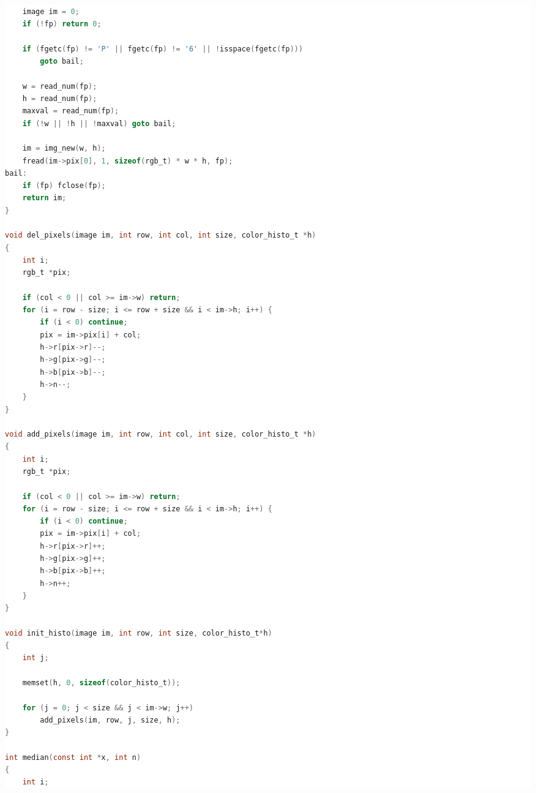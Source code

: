 ```c
	image im = 0;
	if (!fp) return 0;

	if (fgetc(fp) != 'P' || fgetc(fp) != '6' || !isspace(fgetc(fp)))
		goto bail;

	w = read_num(fp);
	h = read_num(fp);
	maxval = read_num(fp);
	if (!w || !h || !maxval) goto bail;

	im = img_new(w, h);
	fread(im->pix[0], 1, sizeof(rgb_t) * w * h, fp);
bail:
	if (fp) fclose(fp);
	return im;
}

void del_pixels(image im, int row, int col, int size, color_histo_t *h)
{
	int i;
	rgb_t *pix;

	if (col < 0 || col >= im->w) return;
	for (i = row - size; i <= row + size && i < im->h; i++) {
		if (i < 0) continue;
		pix = im->pix[i] + col;
		h->r[pix->r]--;
		h->g[pix->g]--;
		h->b[pix->b]--;
		h->n--;
	}
}

void add_pixels(image im, int row, int col, int size, color_histo_t *h)
{
	int i;
	rgb_t *pix;

	if (col < 0 || col >= im->w) return;
	for (i = row - size; i <= row + size && i < im->h; i++) {
		if (i < 0) continue;
		pix = im->pix[i] + col;
		h->r[pix->r]++;
		h->g[pix->g]++;
		h->b[pix->b]++;
		h->n++;
	}
}

void init_histo(image im, int row, int size, color_histo_t*h)
{
	int j;

	memset(h, 0, sizeof(color_histo_t));

	for (j = 0; j < size && j < im->w; j++)
		add_pixels(im, row, j, size, h);
}

int median(const int *x, int n)
{
	int i;
```